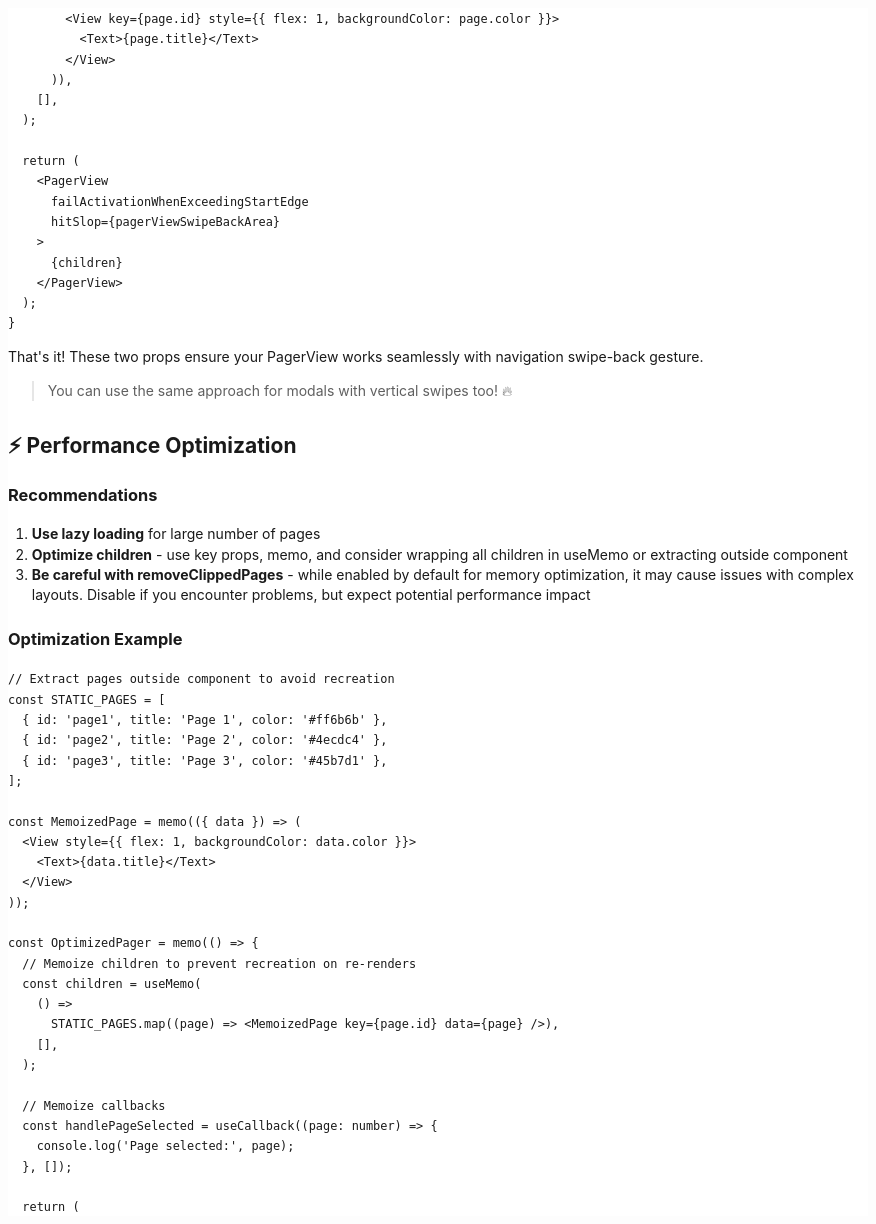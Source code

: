 ```tsx
        <View key={page.id} style={{ flex: 1, backgroundColor: page.color }}>
          <Text>{page.title}</Text>
        </View>
      )),
    [],
  );

  return (
    <PagerView
      failActivationWhenExceedingStartEdge
      hitSlop={pagerViewSwipeBackArea}
    >
      {children}
    </PagerView>
  );
}
```

That's it! These two props ensure your PagerView works seamlessly with navigation swipe-back gesture.

> You can use the same approach for modals with vertical swipes too! 🔥

## ⚡ Performance Optimization

### Recommendations

1. **Use lazy loading** for large number of pages
2. **Optimize children** - use key props, memo, and consider wrapping all children in useMemo or extracting outside component
3. **Be careful with removeClippedPages** - while enabled by default for memory optimization, it may cause issues with complex layouts. Disable if you encounter problems, but expect potential performance impact

### Optimization Example

```tsx
// Extract pages outside component to avoid recreation
const STATIC_PAGES = [
  { id: 'page1', title: 'Page 1', color: '#ff6b6b' },
  { id: 'page2', title: 'Page 2', color: '#4ecdc4' },
  { id: 'page3', title: 'Page 3', color: '#45b7d1' },
];

const MemoizedPage = memo(({ data }) => (
  <View style={{ flex: 1, backgroundColor: data.color }}>
    <Text>{data.title}</Text>
  </View>
));

const OptimizedPager = memo(() => {
  // Memoize children to prevent recreation on re-renders
  const children = useMemo(
    () =>
      STATIC_PAGES.map((page) => <MemoizedPage key={page.id} data={page} />),
    [],
  );

  // Memoize callbacks
  const handlePageSelected = useCallback((page: number) => {
    console.log('Page selected:', page);
  }, []);

  return (
```